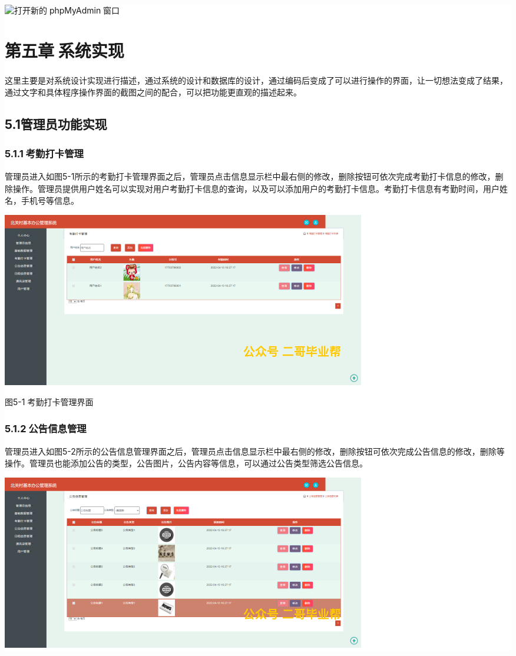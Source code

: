 
![打开新的 phpMyAdmin 窗口](blog.014.png "打开新的 phpMyAdmin 窗口")




# 第五章 系统实现
这里主要是对系统设计实现进行描述，通过系统的设计和数据库的设计，通过编码后变成了可以进行操作的界面，让一切想法变成了结果，通过文字和具体程序操作界面的截图之间的配合，可以把功能更直观的描述起来。
## 5.1管理员功能实现
### 5.1.1 考勤打卡管理
管理员进入如图5-1所示的考勤打卡管理界面之后，管理员点击信息显示栏中最右侧的修改，删除按钮可依次完成考勤打卡信息的修改，删除操作。管理员提供用户姓名可以实现对用户考勤打卡信息的查询，以及可以添加用户的考勤打卡信息。考勤打卡信息有考勤时间，用户姓名，手机号等信息。

![](/images/0700ssm/ssm721/blog.015.png)

图5-1 考勤打卡管理界面
### 5.1.2 公告信息管理
管理员进入如图5-2所示的公告信息管理界面之后，管理员点击信息显示栏中最右侧的修改，删除按钮可依次完成公告信息的修改，删除等操作。管理员也能添加公告的类型，公告图片，公告内容等信息，可以通过公告类型筛选公告信息。

![](/images/0700ssm/ssm721/blog.016.png)
